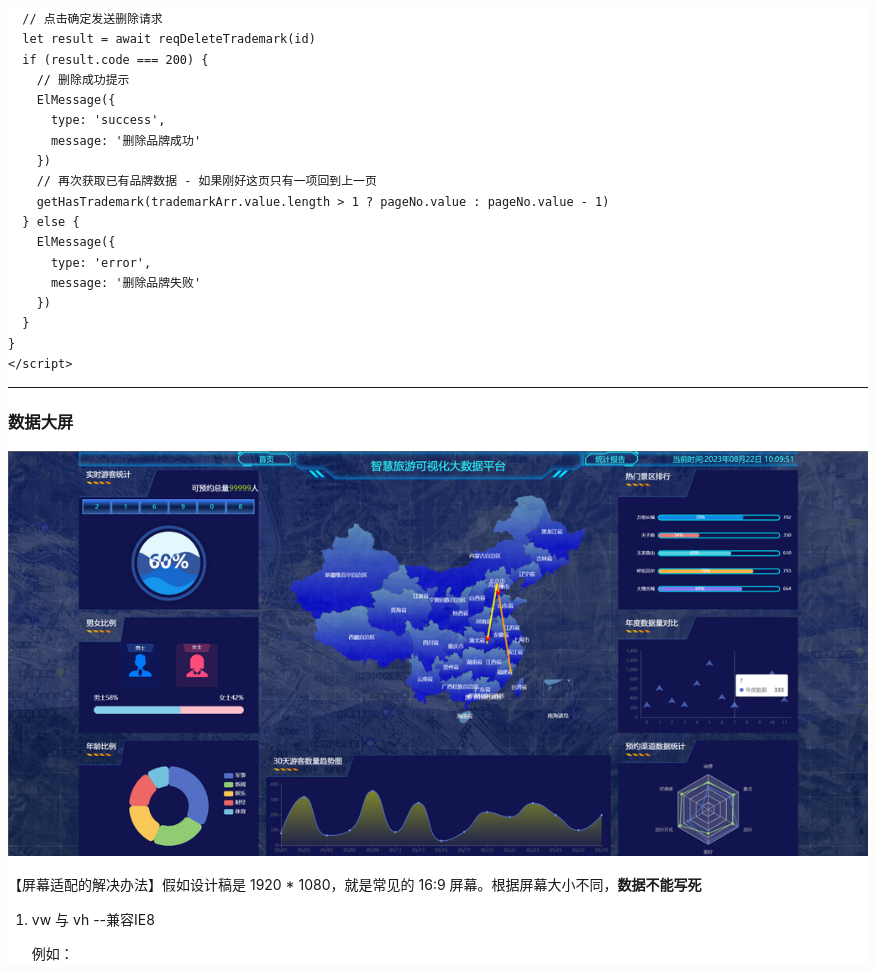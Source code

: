    ```vue
     // 点击确定发送删除请求
     let result = await reqDeleteTrademark(id)
     if (result.code === 200) {
       // 删除成功提示
       ElMessage({
         type: 'success',
         message: '删除品牌成功'
       })
       // 再次获取已有品牌数据 - 如果刚好这页只有一项回到上一页
       getHasTrademark(trademarkArr.value.length > 1 ? pageNo.value : pageNo.value - 1)
     } else {
       ElMessage({
         type: 'error',
         message: '删除品牌失败'
       })
     }
   }
   </script>
   ```

---

### 数据大屏

![](./\src\assets\images\md\screen.png)

【屏幕适配的解决办法】假如设计稿是 1920 \* 1080，就是常见的 16:9 屏幕。根据屏幕大小不同，**数据不能写死**

1. vw 与 vh --兼容IE8

   例如：
